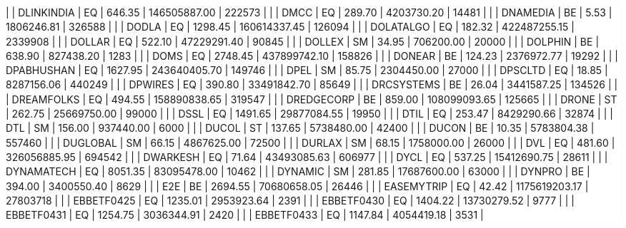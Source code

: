 |  | DLINKINDIA | EQ | 646.35 | 146505887.00 | 222573 |
|  | DMCC | EQ | 289.70 | 4203730.20 | 14481 |
|  | DNAMEDIA | BE | 5.53 | 1806246.81 | 326588 |
|  | DODLA | EQ | 1298.45 | 160614337.45 | 126094 |
|  | DOLATALGO | EQ | 182.32 | 422487255.15 | 2339908 |
|  | DOLLAR | EQ | 522.10 | 47229291.40 | 90845 |
|  | DOLLEX | SM | 34.95 | 706200.00 | 20000 |
|  | DOLPHIN | BE | 638.90 | 827438.20 | 1283 |
|  | DOMS | EQ | 2748.45 | 437899742.10 | 158826 |
|  | DONEAR | BE | 124.23 | 2376972.77 | 19292 |
|  | DPABHUSHAN | EQ | 1627.95 | 243640405.70 | 149746 |
|  | DPEL | SM | 85.75 | 2304450.00 | 27000 |
|  | DPSCLTD | EQ | 18.85 | 8287156.06 | 440249 |
|  | DPWIRES | EQ | 390.80 | 33491842.70 | 85649 |
|  | DRCSYSTEMS | BE | 26.04 | 3441587.25 | 134526 |
|  | DREAMFOLKS | EQ | 494.55 | 158890838.65 | 319547 |
|  | DREDGECORP | BE | 859.00 | 108099093.65 | 125665 |
|  | DRONE | ST | 262.75 | 25669750.00 | 99000 |
|  | DSSL | EQ | 1491.65 | 29877084.55 | 19950 |
|  | DTIL | EQ | 253.47 | 8429290.66 | 32874 |
|  | DTL | SM | 156.00 | 937440.00 | 6000 |
|  | DUCOL | ST | 137.65 | 5738480.00 | 42400 |
|  | DUCON | BE | 10.35 | 5783804.38 | 557460 |
|  | DUGLOBAL | SM | 66.15 | 4867625.00 | 72500 |
|  | DURLAX | SM | 68.15 | 1758000.00 | 26000 |
|  | DVL | EQ | 481.60 | 326056885.95 | 694542 |
|  | DWARKESH | EQ | 71.64 | 43493085.63 | 606977 |
|  | DYCL | EQ | 537.25 | 15412690.75 | 28611 |
|  | DYNAMATECH | EQ | 8051.35 | 83095478.00 | 10462 |
|  | DYNAMIC | SM | 281.85 | 17687600.00 | 63000 |
|  | DYNPRO | BE | 394.00 | 3400550.40 | 8629 |
|  | E2E | BE | 2694.55 | 70680658.05 | 26446 |
|  | EASEMYTRIP | EQ | 42.42 | 1175619203.17 | 27803718 |
|  | EBBETF0425 | EQ | 1235.01 | 2953923.64 | 2391 |
|  | EBBETF0430 | EQ | 1404.22 | 13730279.52 | 9777 |
|  | EBBETF0431 | EQ | 1254.75 | 3036344.91 | 2420 |
|  | EBBETF0433 | EQ | 1147.84 | 4054419.18 | 3531 |
